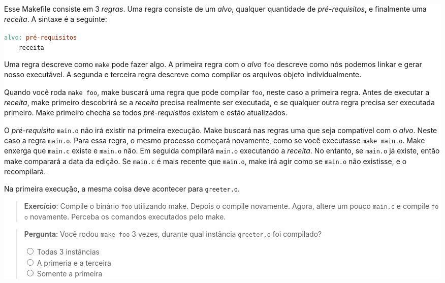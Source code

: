 Esse Makefile consiste em 3 _regras_. Uma regra consiste de um _alvo_, qualquer
quantidade de _pré-requisitos_, e finalmente uma _receita_. A sintaxe é a seguinte:

```makefile
alvo: pré-requisitos
	receita
```

Uma regra descreve como `make` pode fazer algo. A primeira regra com o _alvo_
`foo` descreve como nós podemos linkar e gerar nosso executável.
A segunda e terceira regra descreve como compilar os arquivos objeto individualmente.

Quando você roda `make foo`, make buscará uma regra que pode compilar `foo`, neste
caso a primeira regra. Antes de executar a _receita_, make primeiro descobrirá
se a _receita_ precisa realmente ser executada, e se qualquer outra regra precisa
ser executada primeiro. Make primeiro checha se todos _pré-requisitos_ existem e
estão atualizados.

O _pré-requisito_ `main.o` não irá existir na primeira execução. Make buscará
nas regras uma que seja compatível com o _alvo_. Neste caso a regra `main.o`.
Para essa regra, o mesmo processo começará novamente, como se você executasse
`make main.o`. Make enxerga que `main.c` existe e `main.o` não. Em seguida
compilará `main.o` executando a _receita_. No entanto, se `main.o` já existe,
então make comparará a data da edição. Se `main.c` é mais recente que `main.o`,
make irá agir como se `main.o` não existisse, e o recompilará.

Na primeira execução, a mesma coisa deve acontecer para `greeter.o`.

> **Exercício**: Compile o binário `foo` utilizando make. Depois o compile novamente. Agora,
> altere um pouco `main.c` e compile `foo` novamente. Perceba os comandos
> executados pelo make.

> **Pergunta**: Você rodou `make foo` 3 vezes, durante qual instância
> `greeter.o` foi compilado? 
>
> <input type="radio" name="chapter-basic" id="chapter-basic-1" value="wrong-1">
> <label for="chapter-basic-1">Todas 3 instâncias</label><br>
> <input type="radio" name="chapter-basic" id="chapter-basic-2" value="wrong-2">
> <label for="chapter-basic-2">A primeria e a terceira</label><br>
> 
> 
> 
> <input type="radio" name="chapter-basic" id="chapter-basic-3" value="correct">
> <label for="chapter-basic-3">Somente a primeira</label><br>

<div class="explain-wrong" data-for="wrong-1 wrong-2" style="display: none;" markdown="1">

**Errado!** Make somente executa a _receita_ se **ambas** as seguintes condições
são atendidas:

- Não existe um arquivo com o nome do _alvo_
- _alvo_ existe, mas um de seus _pré-requisitos_ é mais novo.

Durante a primeira instância, todas _receitas_ serão executadas. Durante a segunda
instância, nenhuma _receita_ será executada, os _alvos_ já existem e todos
_pré-requisitos_ são mais antigos que os _alvos_. Durante a terceira instância, somente
`main.o` e `foo` foram compilados. Porquê `greeter.o` era mais recente que `greeter.c`,
portanto nenhuma tentativa de recompilar `greeter.o` foi feita.
